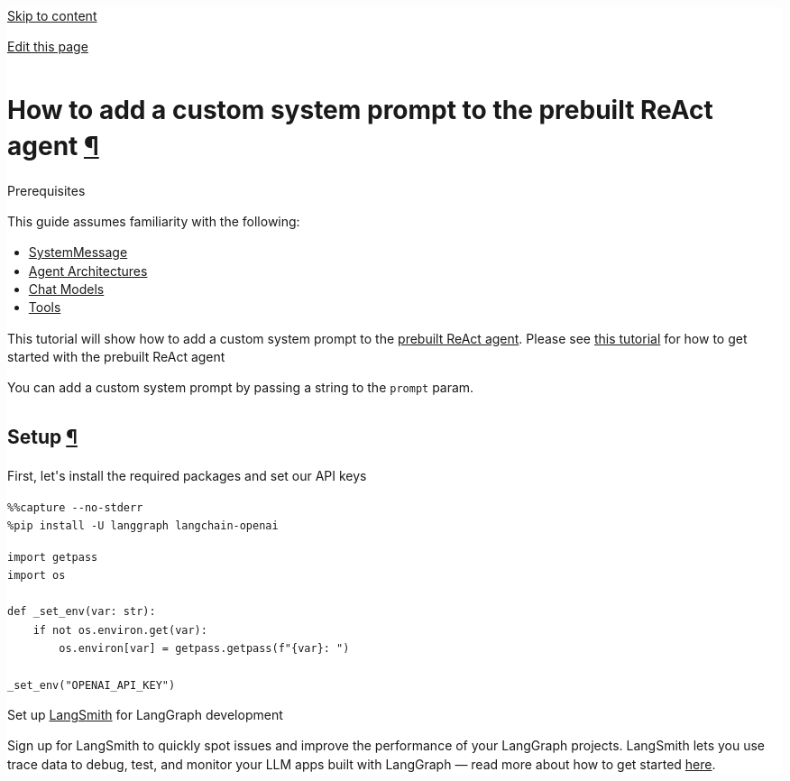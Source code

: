 [Skip to content](https://langchain-ai.github.io/langgraph/how-tos/create-react-agent-system-prompt/#how-to-add-a-custom-system-prompt-to-the-prebuilt-react-agent)

[Edit this page](https://github.com/langchain-ai/langgraph/edit/main/docs/docs/how-tos/create-react-agent-system-prompt.ipynb "Edit this page")

# How to add a custom system prompt to the prebuilt ReAct agent [¶](https://langchain-ai.github.io/langgraph/how-tos/create-react-agent-system-prompt/\#how-to-add-a-custom-system-prompt-to-the-prebuilt-react-agent "Permanent link")

Prerequisites

This guide assumes familiarity with the following:


- [SystemMessage](https://python.langchain.com/docs/concepts/messages/#systemmessage)
- [Agent Architectures](https://langchain-ai.github.io/langgraph/concepts/agentic_concepts/)
- [Chat Models](https://python.langchain.com/docs/concepts/chat_models/)
- [Tools](https://python.langchain.com/docs/concepts/tools/)

This tutorial will show how to add a custom system prompt to the [prebuilt ReAct agent](https://langchain-ai.github.io/langgraph/reference/prebuilt/#langgraph.prebuilt.chat_agent_executor.create_react_agent). Please see [this tutorial](https://langchain-ai.github.io/langgraph/how-tos/create-react-agent) for how to get started with the prebuilt ReAct agent

You can add a custom system prompt by passing a string to the `prompt` param.

## Setup [¶](https://langchain-ai.github.io/langgraph/how-tos/create-react-agent-system-prompt/\#setup "Permanent link")

First, let's install the required packages and set our API keys

```md-code__content
%%capture --no-stderr
%pip install -U langgraph langchain-openai

```

```md-code__content
import getpass
import os

def _set_env(var: str):
    if not os.environ.get(var):
        os.environ[var] = getpass.getpass(f"{var}: ")

_set_env("OPENAI_API_KEY")

```

Set up [LangSmith](https://smith.langchain.com/) for LangGraph development

Sign up for LangSmith to quickly spot issues and improve the performance of your LangGraph projects. LangSmith lets you use trace data to debug, test, and monitor your LLM apps built with LangGraph — read more about how to get started [here](https://docs.smith.langchain.com/).

